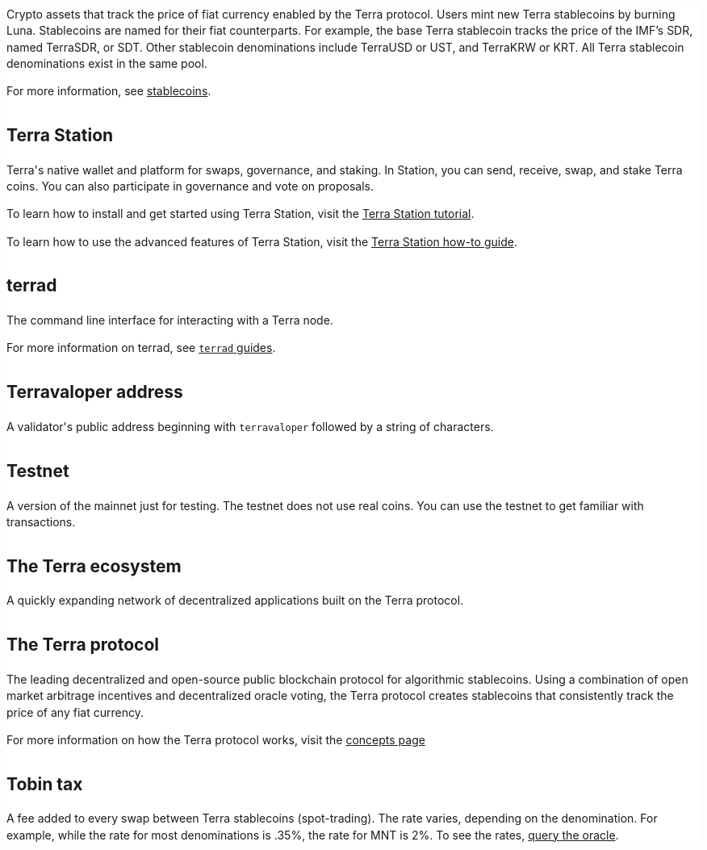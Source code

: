 Crypto assets that track the price of fiat currency enabled by the Terra protocol. Users mint new Terra stablecoins by burning Luna. Stablecoins are named for their fiat counterparts. For example, the base Terra stablecoin tracks the price of the IMF’s SDR, named TerraSDR, or SDT. Other stablecoin denominations include TerraUSD or UST, and TerraKRW or  KRT. All Terra stablecoin denominations exist in the same pool.

For more information, see [stablecoins](protocol.md#stablecoins).

## Terra Station

Terra's native wallet and platform for swaps, governance, and staking. In Station, you can send, receive, swap, and stake Terra coins. You can also participate in governance and vote on proposals.

To learn how to install and get started using Terra Station, visit the [Terra Station tutorial](terra-station/download/README.md).

To learn how to use the advanced features of Terra Station, visit the [Terra Station how-to guide](./terra-station/wallet.md).

## terrad

The command line interface for interacting with a Terra node.

For more information on terrad, see [`terrad` guides](../develop/terrad/README.md).

## Terravaloper address

A validator's public address beginning with `terravaloper` followed by a string of characters.

## Testnet

A version of the mainnet just for testing. The testnet does not use real coins. You can use the testnet to get familiar with transactions.

## The Terra ecosystem

A quickly expanding network of decentralized applications built on the Terra protocol.

## The Terra protocol

The leading decentralized and open-source public blockchain protocol for algorithmic stablecoins. Using a combination of open market arbitrage incentives and decentralized oracle voting, the Terra protocol creates stablecoins that consistently track the price of any fiat currency.

For more information on how the Terra protocol works, visit the [concepts page](./protocol.md)

## Tobin tax

A fee added to every swap between Terra stablecoins (spot-trading). The rate varies, depending on the denomination. For example, while the rate for most denominations is .35%, the rate for MNT is 2%. To see the rates, [query the oracle](https://lcd.terra.dev/terra/oracle/v1beta1/denoms/tobin_taxes).

